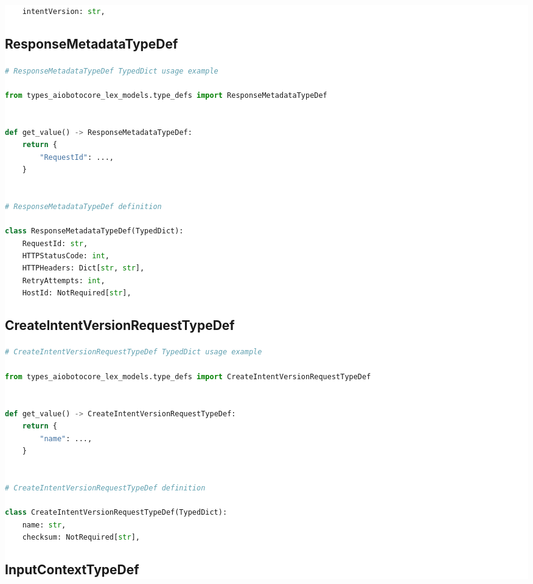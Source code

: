 ```python
    intentVersion: str,
```


## ResponseMetadataTypeDef

```python
# ResponseMetadataTypeDef TypedDict usage example

from types_aiobotocore_lex_models.type_defs import ResponseMetadataTypeDef


def get_value() -> ResponseMetadataTypeDef:
    return {
        "RequestId": ...,
    }


# ResponseMetadataTypeDef definition

class ResponseMetadataTypeDef(TypedDict):
    RequestId: str,
    HTTPStatusCode: int,
    HTTPHeaders: Dict[str, str],
    RetryAttempts: int,
    HostId: NotRequired[str],
```


## CreateIntentVersionRequestTypeDef

```python
# CreateIntentVersionRequestTypeDef TypedDict usage example

from types_aiobotocore_lex_models.type_defs import CreateIntentVersionRequestTypeDef


def get_value() -> CreateIntentVersionRequestTypeDef:
    return {
        "name": ...,
    }


# CreateIntentVersionRequestTypeDef definition

class CreateIntentVersionRequestTypeDef(TypedDict):
    name: str,
    checksum: NotRequired[str],
```


## InputContextTypeDef
